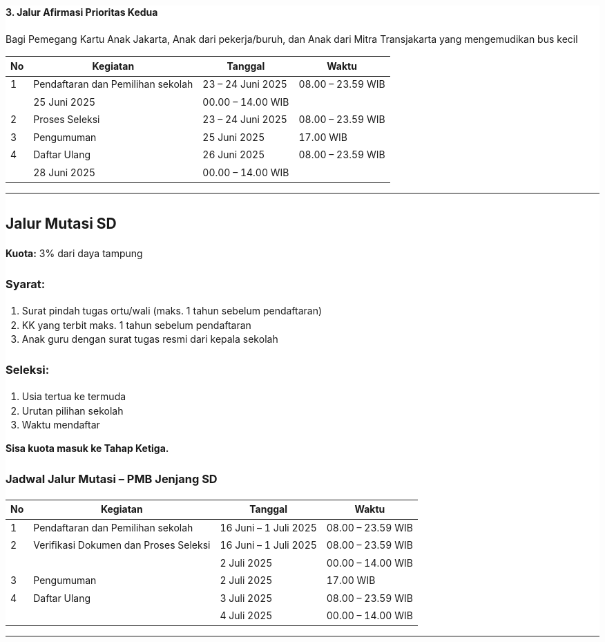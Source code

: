 #### 3. Jalur Afirmasi Prioritas Kedua  
Bagi Pemegang Kartu Anak Jakarta, Anak dari pekerja/buruh, dan Anak dari Mitra Transjakarta yang mengemudikan bus kecil

| No  | Kegiatan                          | Tanggal           | Waktu             |
| --- | --------------------------------- | ----------------- | ----------------- |
| 1   | Pendaftaran dan Pemilihan sekolah | 23 – 24 Juni 2025 | 08.00 – 23.59 WIB |
|     | 25 Juni 2025                      | 00.00 – 14.00 WIB |
| 2   | Proses Seleksi                    | 23 – 24 Juni 2025 | 08.00 – 23.59 WIB |
| 3   | Pengumuman                        | 25 Juni 2025      | 17.00 WIB         |
| 4   | Daftar Ulang                      | 26 Juni 2025      | 08.00 – 23.59 WIB |
|     | 28 Juni 2025                      | 00.00 – 14.00 WIB |

---

## Jalur Mutasi SD

**Kuota:** 3% dari daya tampung

### Syarat:

1. Surat pindah tugas ortu/wali (maks. 1 tahun sebelum pendaftaran)
2. KK yang terbit maks. 1 tahun sebelum pendaftaran
3. Anak guru dengan surat tugas resmi dari kepala sekolah

### Seleksi:

1. Usia tertua ke termuda
2. Urutan pilihan sekolah
3. Waktu mendaftar

**Sisa kuota masuk ke Tahap Ketiga.**

### Jadwal Jalur Mutasi – PMB Jenjang SD

| No  | Kegiatan                              | Tanggal               | Waktu             |
| --- | ------------------------------------- | --------------------- | ----------------- |
| 1   | Pendaftaran dan Pemilihan sekolah     | 16 Juni – 1 Juli 2025 | 08.00 – 23.59 WIB |
| 2   | Verifikasi Dokumen dan Proses Seleksi | 16 Juni – 1 Juli 2025 | 08.00 – 23.59 WIB |
|     |                                       | 2 Juli 2025           | 00.00 – 14.00 WIB |
| 3   | Pengumuman                            | 2 Juli 2025           | 17.00 WIB         |
| 4   | Daftar Ulang                          | 3 Juli 2025           | 08.00 – 23.59 WIB |
|     |                                       | 4 Juli 2025           | 00.00 – 14.00 WIB |

---